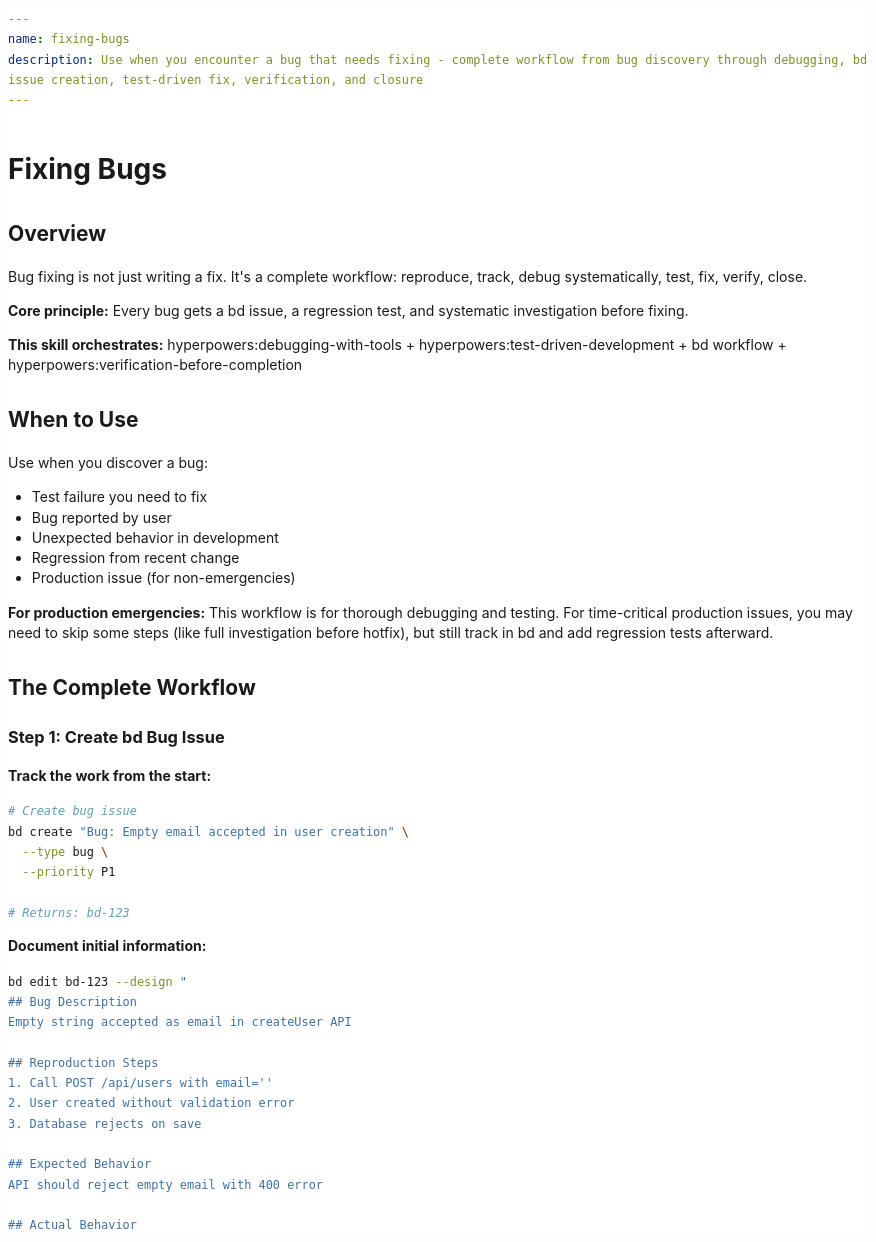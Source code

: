 ```yaml
---
name: fixing-bugs
description: Use when you encounter a bug that needs fixing - complete workflow from bug discovery through debugging, bd issue creation, test-driven fix, verification, and closure
---
```


# Fixing Bugs

## Overview

Bug fixing is not just writing a fix. It's a complete workflow: reproduce, track, debug systematically, test, fix, verify, close.

**Core principle:** Every bug gets a bd issue, a regression test, and systematic investigation before fixing.

**This skill orchestrates:** hyperpowers:debugging-with-tools + hyperpowers:test-driven-development + bd workflow + hyperpowers:verification-before-completion

## When to Use

Use when you discover a bug:
- Test failure you need to fix
- Bug reported by user
- Unexpected behavior in development
- Regression from recent change
- Production issue (for non-emergencies)

**For production emergencies:** This workflow is for thorough debugging and testing. For time-critical production issues, you may need to skip some steps (like full investigation before hotfix), but still track in bd and add regression tests afterward.

## The Complete Workflow

### Step 1: Create bd Bug Issue

**Track the work from the start:**

```bash
# Create bug issue
bd create "Bug: Empty email accepted in user creation" \
  --type bug \
  --priority P1

# Returns: bd-123
```

**Document initial information:**
```bash
bd edit bd-123 --design "
## Bug Description
Empty string accepted as email in createUser API

## Reproduction Steps
1. Call POST /api/users with email=''
2. User created without validation error
3. Database rejects on save

## Expected Behavior
API should reject empty email with 400 error

## Actual Behavior
```